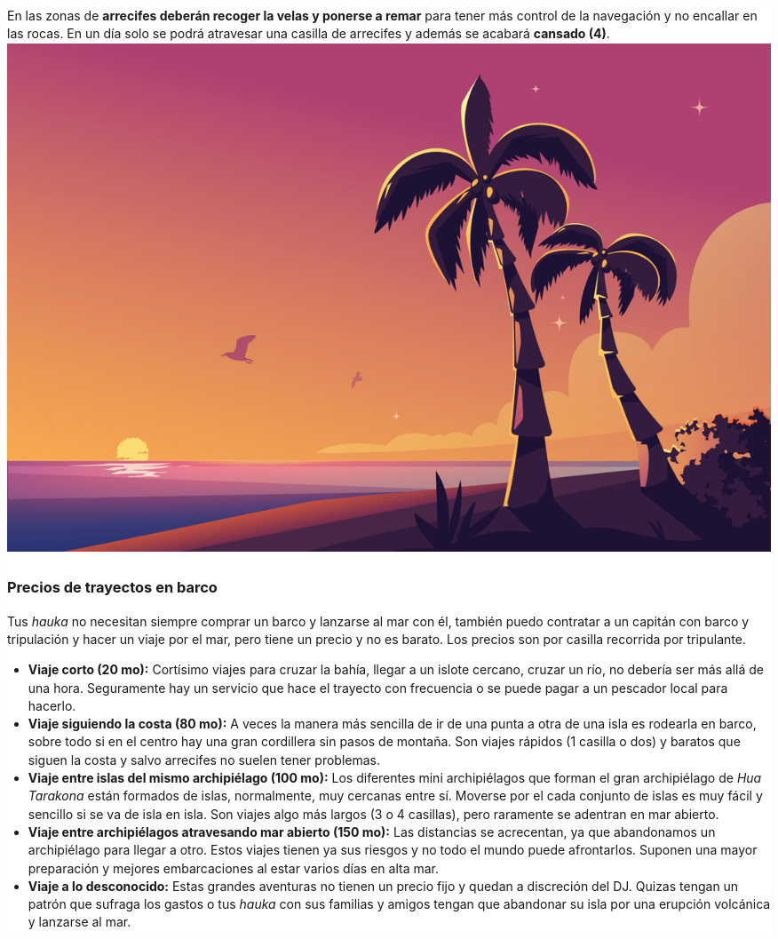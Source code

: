 En las zonas de **arrecifes deberán recoger la velas y ponerse a remar** para tener más control de la navegación y no encallar en las rocas. En un día solo se podrá atravesar una casilla de arrecifes y además se acabará **cansado (4)**.[![Hand drawn tropical sunset background by freepik](./images/9426773.jpg "Hand drawn tropical sunset background by freepik")](https://www.freepik.com/free-vector/hand-drawn-tropical-sunset-background_58569823.htm "Hand drawn tropical sunset background by freepik")

### Precios de trayectos en barco

Tus _hauka_ no necesitan siempre comprar un barco y lanzarse al mar con él, también puedo contratar a un capitán con barco y tripulación y hacer un viaje por el mar, pero tiene un precio y no es barato. Los precios son por casilla recorrida por tripulante.

* **Viaje corto (20 mo):** Cortísimo viajes para cruzar la bahía, llegar a un islote cercano, cruzar un río, no debería ser más allá de una hora. Seguramente hay un servicio que hace el trayecto con frecuencia o se puede pagar a un pescador local para hacerlo.
* **Viaje siguiendo la costa (80 mo):** A veces la manera más sencilla de ir de una punta a otra de una isla es rodearla en barco, sobre todo si en el centro hay una gran cordillera sin pasos de montaña. Son viajes rápidos (1 casilla o dos) y baratos que siguen la costa y salvo arrecifes no suelen tener problemas. 
* **Viaje entre islas del mismo archipiélago (100 mo):** Los diferentes mini archipiélagos que forman el gran archipiélago de _Hua Tarakona_ están formados de islas, normalmente, muy cercanas entre sí. Moverse por el cada conjunto de islas es muy fácil y sencillo si se va de isla en isla. Son viajes algo más largos (3 o 4 casillas), pero raramente se adentran en mar abierto.
* **Viaje entre archipiélagos atravesando mar abierto (150 mo):** Las distancias se acrecentan, ya que abandonamos un archipiélago para llegar a otro. Estos viajes tienen ya sus riesgos y no todo el mundo puede afrontarlos. Suponen una mayor preparación y mejores embarcaciones al estar varios días en alta mar.
* **Viaje a lo desconocido:** Estas grandes aventuras no tienen un precio fijo y quedan a discreción del DJ. Quizas tengan un patrón que sufraga los gastos o tus _hauka_ con sus familias y amigos tengan que abandonar su isla por una erupción volcánica y lanzarse al mar. 
